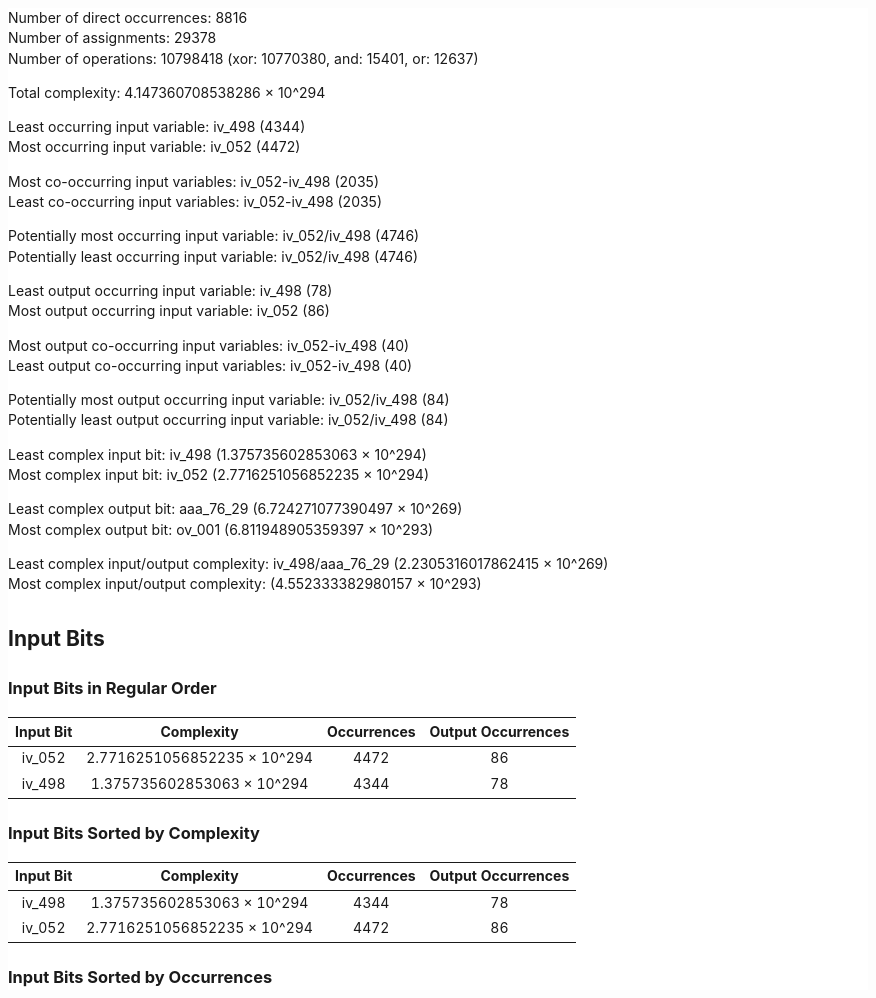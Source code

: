 Number of direct occurrences: 8816  
Number of assignments: 29378  
Number of operations: 10798418
(xor: 10770380,
and: 15401,
or: 12637)

Total complexity: 4.147360708538286 × 10^294

Least occurring input variable: iv_498 (4344)  
Most occurring input variable: iv_052 (4472)

Most co-occurring input variables: iv_052-iv_498 (2035)  
Least co-occurring input variables: iv_052-iv_498 (2035)

Potentially most occurring input variable: iv_052/iv_498 (4746)  
Potentially least occurring input variable: iv_052/iv_498 (4746)

Least output occurring input variable: iv_498 (78)  
Most output occurring input variable: iv_052 (86)

Most output co-occurring input variables: iv_052-iv_498 (40)  
Least output co-occurring input variables: iv_052-iv_498 (40)

Potentially most output occurring input variable: iv_052/iv_498 (84)  
Potentially least output occurring input variable: iv_052/iv_498 (84)

Least complex input bit: iv_498 (1.375735602853063 × 10^294)  
Most complex input bit: iv_052 (2.7716251056852235 × 10^294)

Least complex output bit: aaa_76_29 (6.724271077390497 × 10^269)  
Most complex output bit: ov_001 (6.811948905359397 × 10^293)

Least complex input/output complexity: iv_498/aaa_76_29 (2.2305316017862415 × 10^269)  
Most complex input/output complexity:  (4.552333382980157 × 10^293)

## Input Bits

### Input Bits in Regular Order

| Input Bit | Complexity | Occurrences | Output Occurrences |
|:---------:|:----------:|:-----------:|:------------------:|
| iv_052 | 2.7716251056852235 × 10^294 | 4472 | 86 |
| iv_498 | 1.375735602853063 × 10^294 | 4344 | 78 |

### Input Bits Sorted by Complexity

| Input Bit | Complexity | Occurrences | Output Occurrences |
|:---------:|:----------:|:-----------:|:------------------:|
| iv_498 | 1.375735602853063 × 10^294 | 4344 | 78 |
| iv_052 | 2.7716251056852235 × 10^294 | 4472 | 86 |

### Input Bits Sorted by Occurrences
